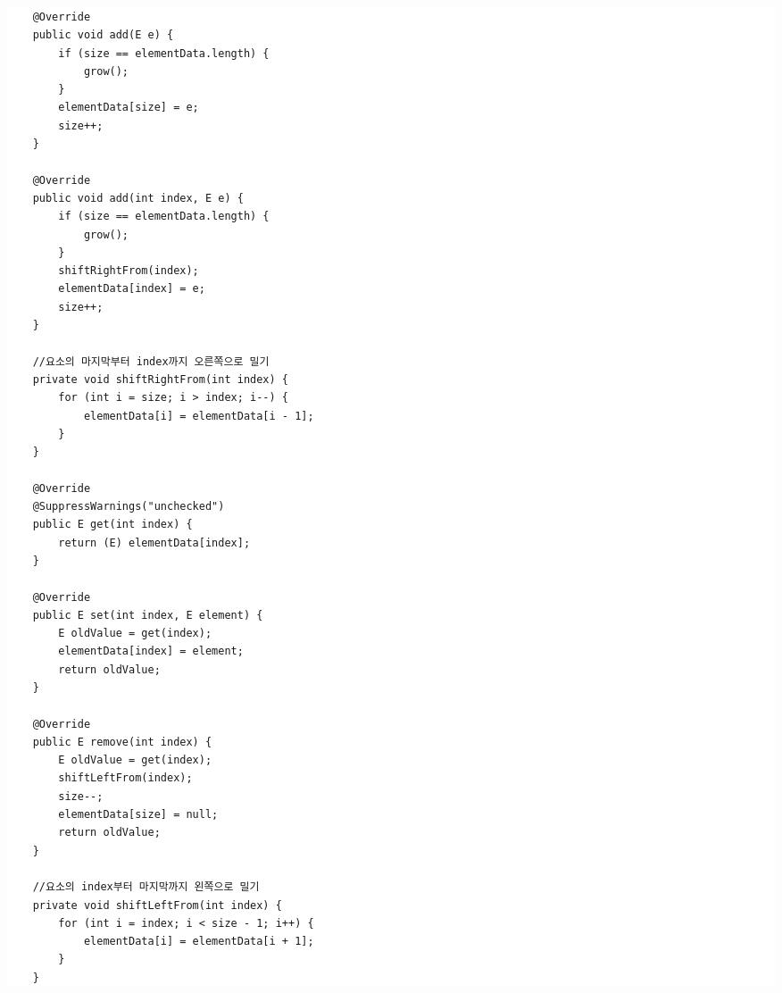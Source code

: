 	    @Override
	    public void add(E e) {
	        if (size == elementData.length) {
				grow(); 
			}
	        elementData[size] = e;
			size++; 
		}
		
	    @Override
	    public void add(int index, E e) {
	        if (size == elementData.length) {
				grow();
			}
	        shiftRightFrom(index);
	        elementData[index] = e;
	        size++;
		}
		
		//요소의 마지막부터 index까지 오른쪽으로 밀기 
		private void shiftRightFrom(int index) { 
			for (int i = size; i > index; i--) {
				elementData[i] = elementData[i - 1];
			}
		}
		
		@Override
		@SuppressWarnings("unchecked")
		public E get(int index) {
		    return (E) elementData[index];
		}
		
		@Override
		public E set(int index, E element) {
		    E oldValue = get(index);
		    elementData[index] = element;
		    return oldValue;
		}
		
		@Override
		public E remove(int index) {
		    E oldValue = get(index);
		    shiftLeftFrom(index);
		    size--;
		    elementData[size] = null;
		    return oldValue;
		}
		
		//요소의 index부터 마지막까지 왼쪽으로 밀기 
		private void shiftLeftFrom(int index) {
		    for (int i = index; i < size - 1; i++) {
		        elementData[i] = elementData[i + 1];
			}
		}
	